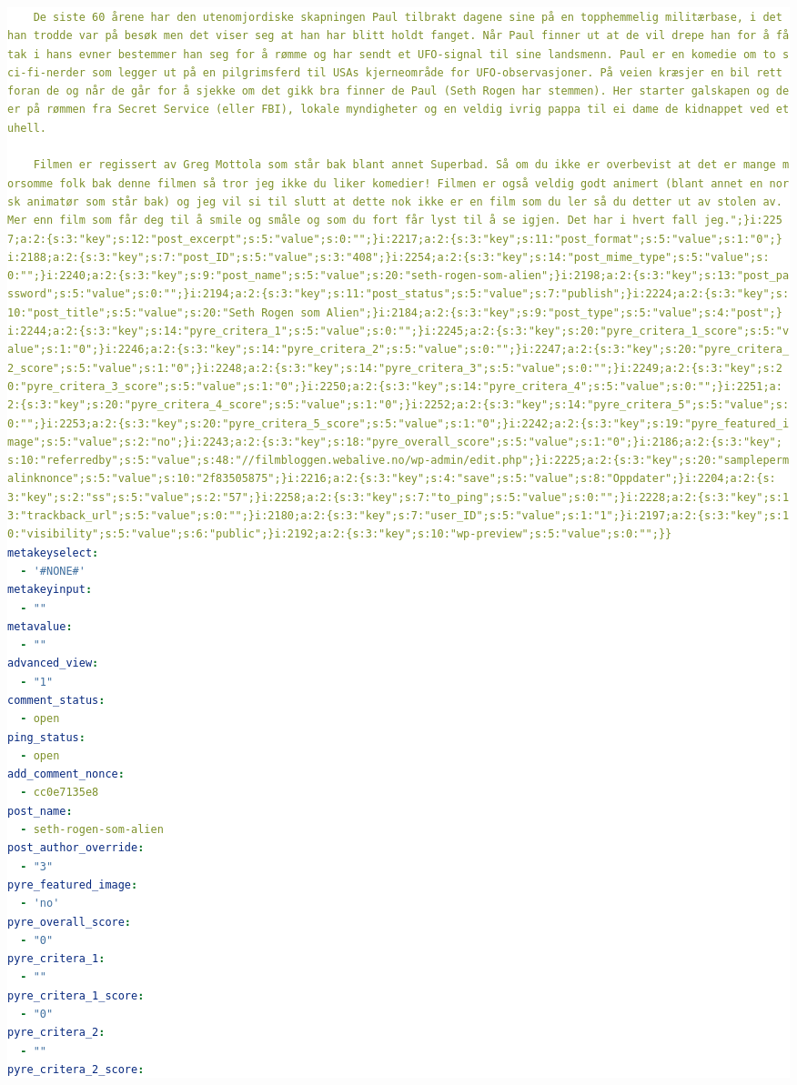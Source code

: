 ```yaml
    De siste 60 årene har den utenomjordiske skapningen Paul tilbrakt dagene sine på en topphemmelig militærbase, i det han trodde var på besøk men det viser seg at han har blitt holdt fanget. Når Paul finner ut at de vil drepe han for å få tak i hans evner bestemmer han seg for å rømme og har sendt et UFO-signal til sine landsmenn. Paul er en komedie om to sci-fi-nerder som legger ut på en pilgrimsferd til USAs kjerneområde for UFO-observasjoner. På veien kræsjer en bil rett foran de og når de går for å sjekke om det gikk bra finner de Paul (Seth Rogen har stemmen). Her starter galskapen og de er på rømmen fra Secret Service (eller FBI), lokale myndigheter og en veldig ivrig pappa til ei dame de kidnappet ved et uhell.

    Filmen er regissert av Greg Mottola som står bak blant annet Superbad. Så om du ikke er overbevist at det er mange morsomme folk bak denne filmen så tror jeg ikke du liker komedier! Filmen er også veldig godt animert (blant annet en norsk animatør som står bak) og jeg vil si til slutt at dette nok ikke er en film som du ler så du detter ut av stolen av. Mer enn film som får deg til å smile og småle og som du fort får lyst til å se igjen. Det har i hvert fall jeg.";}i:2257;a:2:{s:3:"key";s:12:"post_excerpt";s:5:"value";s:0:"";}i:2217;a:2:{s:3:"key";s:11:"post_format";s:5:"value";s:1:"0";}i:2188;a:2:{s:3:"key";s:7:"post_ID";s:5:"value";s:3:"408";}i:2254;a:2:{s:3:"key";s:14:"post_mime_type";s:5:"value";s:0:"";}i:2240;a:2:{s:3:"key";s:9:"post_name";s:5:"value";s:20:"seth-rogen-som-alien";}i:2198;a:2:{s:3:"key";s:13:"post_password";s:5:"value";s:0:"";}i:2194;a:2:{s:3:"key";s:11:"post_status";s:5:"value";s:7:"publish";}i:2224;a:2:{s:3:"key";s:10:"post_title";s:5:"value";s:20:"Seth Rogen som Alien";}i:2184;a:2:{s:3:"key";s:9:"post_type";s:5:"value";s:4:"post";}i:2244;a:2:{s:3:"key";s:14:"pyre_critera_1";s:5:"value";s:0:"";}i:2245;a:2:{s:3:"key";s:20:"pyre_critera_1_score";s:5:"value";s:1:"0";}i:2246;a:2:{s:3:"key";s:14:"pyre_critera_2";s:5:"value";s:0:"";}i:2247;a:2:{s:3:"key";s:20:"pyre_critera_2_score";s:5:"value";s:1:"0";}i:2248;a:2:{s:3:"key";s:14:"pyre_critera_3";s:5:"value";s:0:"";}i:2249;a:2:{s:3:"key";s:20:"pyre_critera_3_score";s:5:"value";s:1:"0";}i:2250;a:2:{s:3:"key";s:14:"pyre_critera_4";s:5:"value";s:0:"";}i:2251;a:2:{s:3:"key";s:20:"pyre_critera_4_score";s:5:"value";s:1:"0";}i:2252;a:2:{s:3:"key";s:14:"pyre_critera_5";s:5:"value";s:0:"";}i:2253;a:2:{s:3:"key";s:20:"pyre_critera_5_score";s:5:"value";s:1:"0";}i:2242;a:2:{s:3:"key";s:19:"pyre_featured_image";s:5:"value";s:2:"no";}i:2243;a:2:{s:3:"key";s:18:"pyre_overall_score";s:5:"value";s:1:"0";}i:2186;a:2:{s:3:"key";s:10:"referredby";s:5:"value";s:48:"//filmbloggen.webalive.no/wp-admin/edit.php";}i:2225;a:2:{s:3:"key";s:20:"samplepermalinknonce";s:5:"value";s:10:"2f83505875";}i:2216;a:2:{s:3:"key";s:4:"save";s:5:"value";s:8:"Oppdater";}i:2204;a:2:{s:3:"key";s:2:"ss";s:5:"value";s:2:"57";}i:2258;a:2:{s:3:"key";s:7:"to_ping";s:5:"value";s:0:"";}i:2228;a:2:{s:3:"key";s:13:"trackback_url";s:5:"value";s:0:"";}i:2180;a:2:{s:3:"key";s:7:"user_ID";s:5:"value";s:1:"1";}i:2197;a:2:{s:3:"key";s:10:"visibility";s:5:"value";s:6:"public";}i:2192;a:2:{s:3:"key";s:10:"wp-preview";s:5:"value";s:0:"";}}
metakeyselect:
  - '#NONE#'
metakeyinput:
  - ""
metavalue:
  - ""
advanced_view:
  - "1"
comment_status:
  - open
ping_status:
  - open
add_comment_nonce:
  - cc0e7135e8
post_name:
  - seth-rogen-som-alien
post_author_override:
  - "3"
pyre_featured_image:
  - 'no'
pyre_overall_score:
  - "0"
pyre_critera_1:
  - ""
pyre_critera_1_score:
  - "0"
pyre_critera_2:
  - ""
pyre_critera_2_score:
```